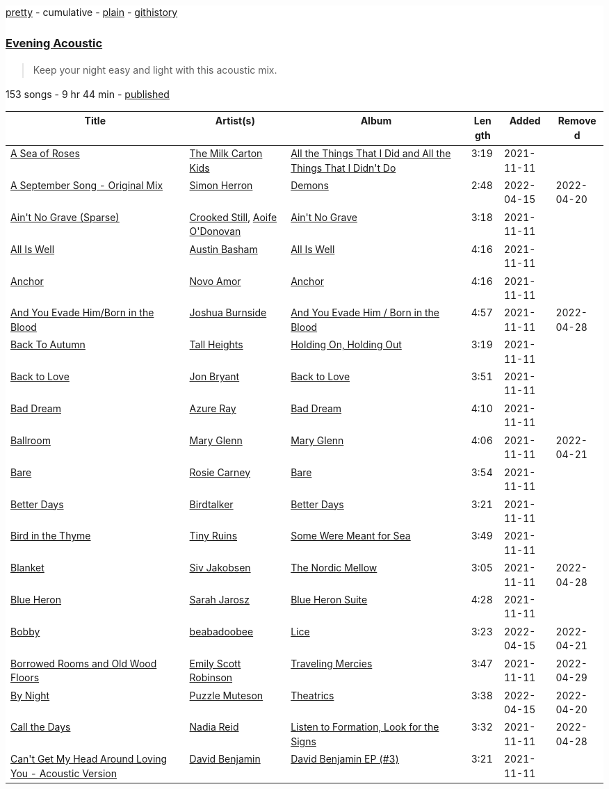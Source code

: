 [pretty](/playlists/pretty/37i9dQZF1DXcWBRiUaG3o5.md) - cumulative - [plain](/playlists/plain/37i9dQZF1DXcWBRiUaG3o5) - [githistory](https://github.githistory.xyz/mackorone/spotify-playlist-archive/blob/main/playlists/plain/37i9dQZF1DXcWBRiUaG3o5)

### [Evening Acoustic](https://open.spotify.com/playlist/37i9dQZF1DXcWBRiUaG3o5)

> Keep your night easy and light with this acoustic mix.

153 songs - 9 hr 44 min - [published](https://open.spotify.com/playlist/0M0Cs9qzLAasLW0h17eQAb)

| Title | Artist(s) | Album | Length | Added | Removed |
|---|---|---|---|---|---|
| [A Sea of Roses](https://open.spotify.com/track/72w7uKE7CkNwpLFUBHqUkC) | [The Milk Carton Kids](https://open.spotify.com/artist/7fxtWEwKKrFaykKItspdYg) | [All the Things That I Did and All the Things That I Didn't Do](https://open.spotify.com/album/1BpQ1yTs26aKJg0aWqnzEq) | 3:19 | 2021-11-11 |  |
| [A September Song \- Original Mix](https://open.spotify.com/track/54am8LeRMmmJjJSJ2xfqRp) | [Simon Herron](https://open.spotify.com/artist/4OFLcYqjZVL1Da9wRw0ur7) | [Demons](https://open.spotify.com/album/2b6ZouHCv8u2aSTlbCCCut) | 2:48 | 2022-04-15 | 2022-04-20 |
| [Ain't No Grave \(Sparse\)](https://open.spotify.com/track/2aSP07jHAlACdY9tphgkA8) | [Crooked Still](https://open.spotify.com/artist/7LOJ56d8VmOebynlV01KfU), [Aoife O'Donovan](https://open.spotify.com/artist/1f3ubTd6eyxuy30ddDJQQa) | [Ain't No Grave](https://open.spotify.com/album/599qJxheGI6EVVZE2LD2nj) | 3:18 | 2021-11-11 |  |
| [All Is Well](https://open.spotify.com/track/77vpyfnzo1ROWQERRRe21h) | [Austin Basham](https://open.spotify.com/artist/3Dd1WVQvZUgyi9XEqOIPhA) | [All Is Well](https://open.spotify.com/album/2p28pzBcrJHjxCBgWV9Exa) | 4:16 | 2021-11-11 |  |
| [Anchor](https://open.spotify.com/track/6x6XKEUcCJGUACD4Xh7KuP) | [Novo Amor](https://open.spotify.com/artist/0rZp7G3gIH6WkyeXbrZnGi) | [Anchor](https://open.spotify.com/album/7FTALPLhRQiMuMyaSd1M5d) | 4:16 | 2021-11-11 |  |
| [And You Evade Him/Born in the Blood](https://open.spotify.com/track/3QPb4YCMslM3omndws57Cr) | [Joshua Burnside](https://open.spotify.com/artist/244AFgFclA9c1IcjWOAqoV) | [And You Evade Him / Born in the Blood](https://open.spotify.com/album/6oHSZUOpJDThDiHdLQbskr) | 4:57 | 2021-11-11 | 2022-04-28 |
| [Back To Autumn](https://open.spotify.com/track/090uDeZyIWP6Kv3y0GwUXb) | [Tall Heights](https://open.spotify.com/artist/1OVaGC0CDZaxjcPxclSNmp) | [Holding On, Holding Out](https://open.spotify.com/album/3bvnrracdMUT8W80YAtf4s) | 3:19 | 2021-11-11 |  |
| [Back to Love](https://open.spotify.com/track/1CsGyKtUsk0uEKIoaHIEuR) | [Jon Bryant](https://open.spotify.com/artist/2gzH4rGNFJeNg13yv2uI4L) | [Back to Love](https://open.spotify.com/album/64Ll0RVJLquQzXJCFTuDNx) | 3:51 | 2021-11-11 |  |
| [Bad Dream](https://open.spotify.com/track/2pqKEd7Lbz6EcySnBnGRsA) | [Azure Ray](https://open.spotify.com/artist/70UZ254VvtSUmrfqPOkUQZ) | [Bad Dream](https://open.spotify.com/album/2Kbf7AqWqqAAol13mXAjJD) | 4:10 | 2021-11-11 |  |
| [Ballroom](https://open.spotify.com/track/5cJukjG0TQDW3sfW5d7NO2) | [Mary Glenn](https://open.spotify.com/artist/2ffB2Wk1UD0wQ7fJZDXEH0) | [Mary Glenn](https://open.spotify.com/album/3mqZniFwoADxKEz4QETQTR) | 4:06 | 2021-11-11 | 2022-04-21 |
| [Bare](https://open.spotify.com/track/0hEUr7PprXg3ia1nl5kEaQ) | [Rosie Carney](https://open.spotify.com/artist/3Aut8hgiqZSy2qmJluZMU9) | [Bare](https://open.spotify.com/album/11uRisUr2dNqeKIn8dhB3Z) | 3:54 | 2021-11-11 |  |
| [Better Days](https://open.spotify.com/track/02HJc2G0BfiJBJhet27Scm) | [Birdtalker](https://open.spotify.com/artist/2sNHl4oXsU0DVTy9u1otGt) | [Better Days](https://open.spotify.com/album/76H7LQRjofrjoPlGDLwkwk) | 3:21 | 2021-11-11 |  |
| [Bird in the Thyme](https://open.spotify.com/track/0cEEUjxIpSEPeZ7cLera9Q) | [Tiny Ruins](https://open.spotify.com/artist/4G4W57CTe85hPEGZ6hJ0Du) | [Some Were Meant for Sea](https://open.spotify.com/album/3mx2Leg4X3LdNVTK5gSysa) | 3:49 | 2021-11-11 |  |
| [Blanket](https://open.spotify.com/track/25CXUUZD2FDegmlHePvXvw) | [Siv Jakobsen](https://open.spotify.com/artist/0vWslArrZa7drINEUobJZl) | [The Nordic Mellow](https://open.spotify.com/album/4pejz8zu3H1IwCIRAaAAOD) | 3:05 | 2021-11-11 | 2022-04-28 |
| [Blue Heron](https://open.spotify.com/track/4wtmy1jLQze3so4AYW7u0J) | [Sarah Jarosz](https://open.spotify.com/artist/6nFBonVf7Lqaj05R0v5VGJ) | [Blue Heron Suite](https://open.spotify.com/album/3FK0O5gu17HYHEtbelgZaV) | 4:28 | 2021-11-11 |  |
| [Bobby](https://open.spotify.com/track/4Zwaww34UGavdW9NSuleck) | [beabadoobee](https://open.spotify.com/artist/35l9BRT7MXmM8bv2WDQiyB) | [Lice](https://open.spotify.com/album/5Vcf5ekQ91AngcNKkdMNvL) | 3:23 | 2022-04-15 | 2022-04-21 |
| [Borrowed Rooms and Old Wood Floors](https://open.spotify.com/track/2YAvAo9rkpgKbvP4I9ReiE) | [Emily Scott Robinson](https://open.spotify.com/artist/3oyKiCGdvt3HRj3pCOLCfM) | [Traveling Mercies](https://open.spotify.com/album/3BoKmWy9vzG7gKR9DqrlfZ) | 3:47 | 2021-11-11 | 2022-04-29 |
| [By Night](https://open.spotify.com/track/2avzCVT0Zo4dgkp2vBgHOJ) | [Puzzle Muteson](https://open.spotify.com/artist/3PkGkJmTotXKubtTksWboK) | [Theatrics](https://open.spotify.com/album/7wOI4ZyLe9oNEdfa5AHgsg) | 3:38 | 2022-04-15 | 2022-04-20 |
| [Call the Days](https://open.spotify.com/track/43zbl1HtPGmdXktjOzRFXX) | [Nadia Reid](https://open.spotify.com/artist/6ZoRg8NnEtVmtUhgCTSCrn) | [Listen to Formation, Look for the Signs](https://open.spotify.com/album/0eeWqSci9uLlAuTP0bXwLR) | 3:32 | 2021-11-11 | 2022-04-28 |
| [Can't Get My Head Around Loving You \- Acoustic Version](https://open.spotify.com/track/3gRWoyZSogGNdef8vlniMC) | [David Benjamin](https://open.spotify.com/artist/5eTeHyszhixBkqm4L9xrjW) | [David Benjamin EP \(\#3\)](https://open.spotify.com/album/56MvxIPnHCLQbfvZ4CBNwW) | 3:21 | 2021-11-11 |  |